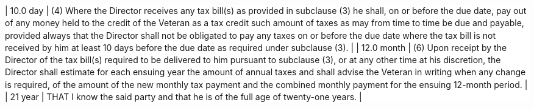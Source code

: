 | 10.0 day   | (4) Where the Director receives any tax bill(s) as provided in subclause (3) he shall, on or before the due date, pay out of any money held to the credit of the Veteran as a tax credit such amount of taxes as may from time to time be due and payable, provided always that the Director shall not be obligated to pay any taxes on or before the due date where the tax bill is not received by him at least 10 days before the due date as required under subclause (3).                                                                                                                                                                                                                                                                                                                                                                                                                                                                                                                                                                                                                                                                                                                                                                                                                                                                                                                                                                                                                                                                                  |
| 12.0 month | (6) Upon receipt by the Director of the tax bill(s) required to be delivered to him pursuant to subclause (3), or at any other time at his discretion, the Director shall estimate for each ensuing year the amount of annual taxes and shall advise the Veteran in writing when any change is required, of the amount of the new monthly tax payment and the combined monthly payment for the ensuing 12-month period.                                                                                                                                                                                                                                                                                                                                                                                                                                                                                                                                                                                                                                                                                                                                                                                                                                                                                                                                                                                                                                                                                                                                         |
| 21 year    | THAT I know the said party and that he is of the full age of twenty-one years.                                                                                                                                                                                                                                                                                                                                                                                                                                                                                                                                                                                                                                                                                                                                                                                                                                                                                                                                                                                                                                                                                                                                                                                                                                                                                                                                                                                                                                                                                  |